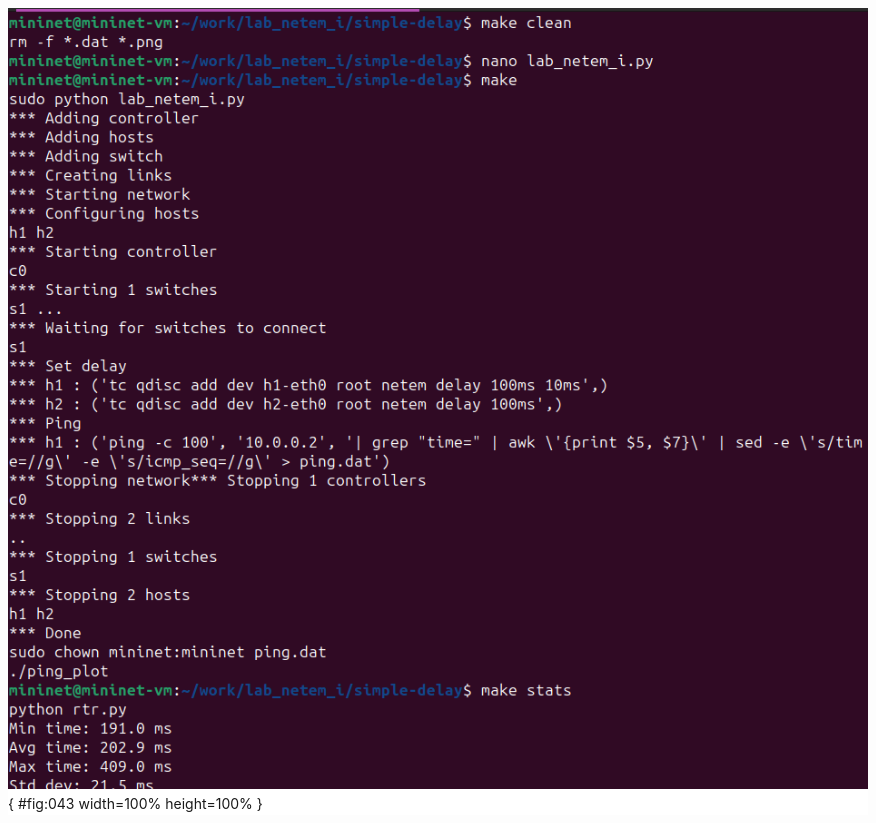 ![Воспроизводимый эксперимент по изменению джиттера](image/43.PNG){ #fig:043 width=100% height=100% }
